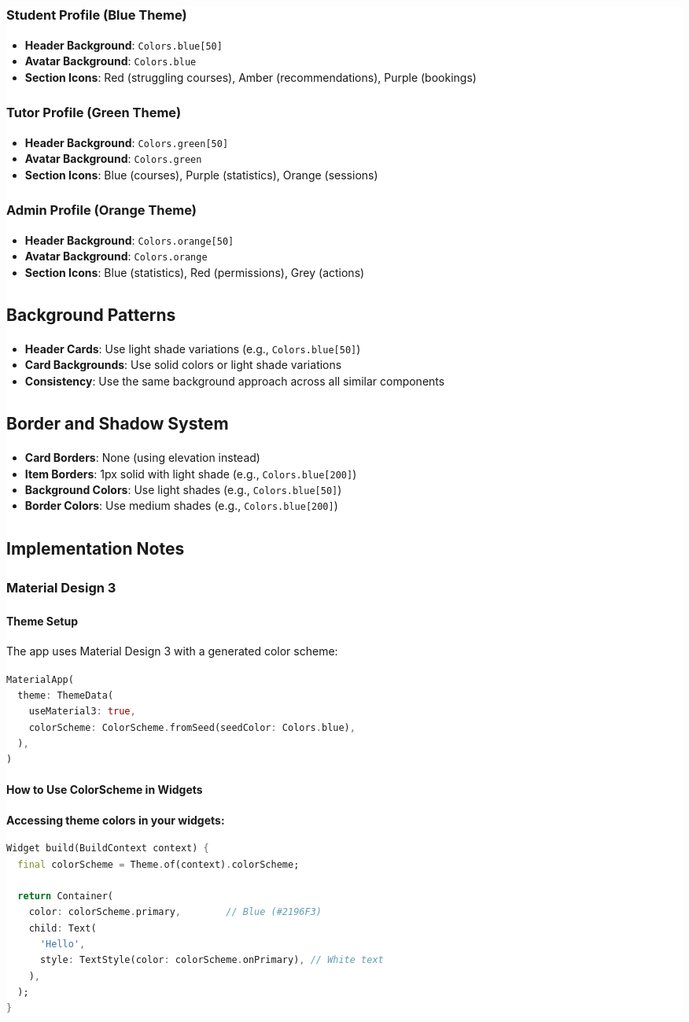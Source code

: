 ### Student Profile (Blue Theme)
- **Header Background**: `Colors.blue[50]`
- **Avatar Background**: `Colors.blue`
- **Section Icons**: Red (struggling courses), Amber (recommendations), Purple (bookings)

### Tutor Profile (Green Theme)
- **Header Background**: `Colors.green[50]`
- **Avatar Background**: `Colors.green`
- **Section Icons**: Blue (courses), Purple (statistics), Orange (sessions)

### Admin Profile (Orange Theme)
- **Header Background**: `Colors.orange[50]`
- **Avatar Background**: `Colors.orange`
- **Section Icons**: Blue (statistics), Red (permissions), Grey (actions)

## Background Patterns
- **Header Cards**: Use light shade variations (e.g., `Colors.blue[50]`)
- **Card Backgrounds**: Use solid colors or light shade variations
- **Consistency**: Use the same background approach across all similar components

## Border and Shadow System
- **Card Borders**: None (using elevation instead)
- **Item Borders**: 1px solid with light shade (e.g., `Colors.blue[200]`)
- **Background Colors**: Use light shades (e.g., `Colors.blue[50]`)
- **Border Colors**: Use medium shades (e.g., `Colors.blue[200]`)

## Implementation Notes

### Material Design 3

#### Theme Setup
The app uses Material Design 3 with a generated color scheme:
```dart
MaterialApp(
  theme: ThemeData(
    useMaterial3: true,
    colorScheme: ColorScheme.fromSeed(seedColor: Colors.blue),
  ),
)
```

#### How to Use ColorScheme in Widgets

**Accessing theme colors in your widgets:**
```dart
Widget build(BuildContext context) {
  final colorScheme = Theme.of(context).colorScheme;
  
  return Container(
    color: colorScheme.primary,        // Blue (#2196F3)
    child: Text(
      'Hello',
      style: TextStyle(color: colorScheme.onPrimary), // White text
    ),
  );
}
```
